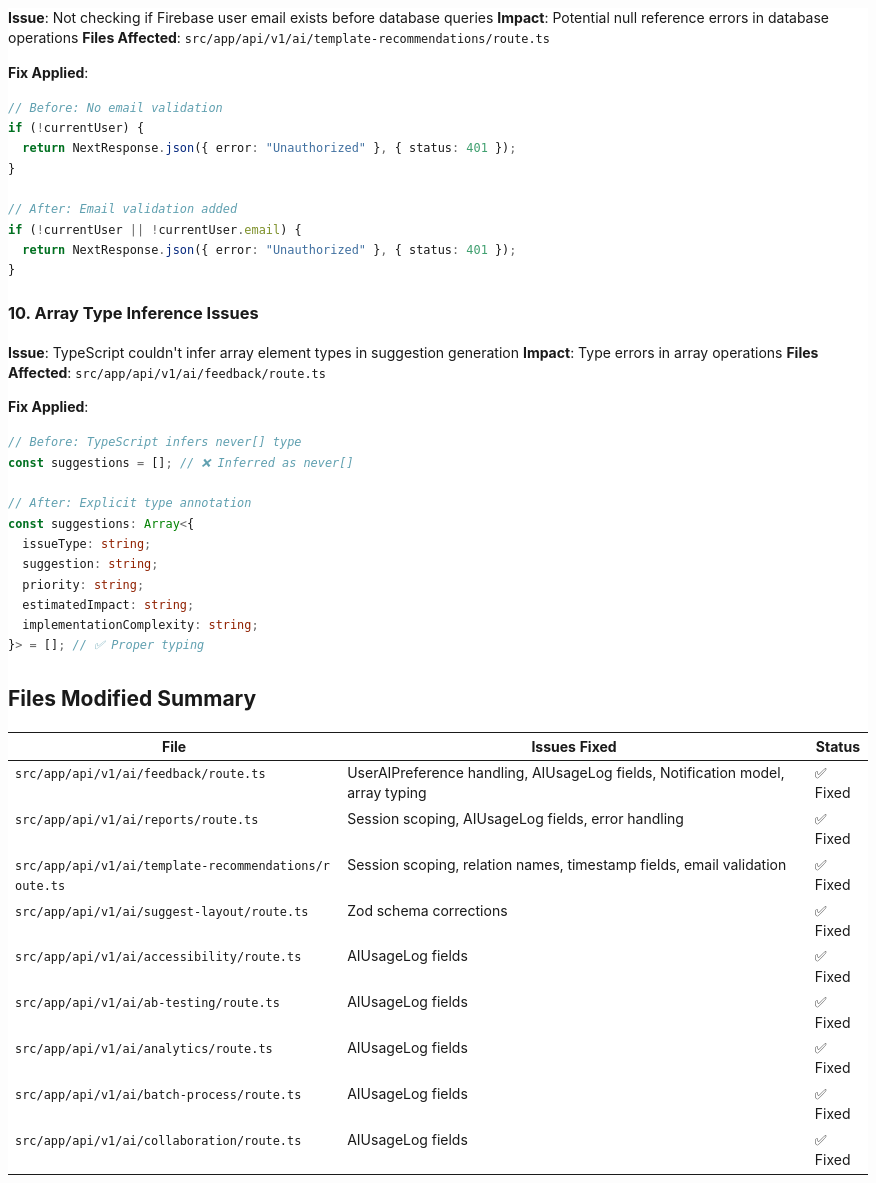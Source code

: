 **Issue**: Not checking if Firebase user email exists before database queries
**Impact**: Potential null reference errors in database operations
**Files Affected**: `src/app/api/v1/ai/template-recommendations/route.ts`

**Fix Applied**:

```typescript
// Before: No email validation
if (!currentUser) {
  return NextResponse.json({ error: "Unauthorized" }, { status: 401 });
}

// After: Email validation added
if (!currentUser || !currentUser.email) {
  return NextResponse.json({ error: "Unauthorized" }, { status: 401 });
}
```

### 10. Array Type Inference Issues

**Issue**: TypeScript couldn't infer array element types in suggestion generation
**Impact**: Type errors in array operations
**Files Affected**: `src/app/api/v1/ai/feedback/route.ts`

**Fix Applied**:

```typescript
// Before: TypeScript infers never[] type
const suggestions = []; // ❌ Inferred as never[]

// After: Explicit type annotation
const suggestions: Array<{
  issueType: string;
  suggestion: string;
  priority: string;
  estimatedImpact: string;
  implementationComplexity: string;
}> = []; // ✅ Proper typing
```

## Files Modified Summary

| File                                                  | Issues Fixed                                                                   | Status   |
| ----------------------------------------------------- | ------------------------------------------------------------------------------ | -------- |
| `src/app/api/v1/ai/feedback/route.ts`                 | UserAIPreference handling, AIUsageLog fields, Notification model, array typing | ✅ Fixed |
| `src/app/api/v1/ai/reports/route.ts`                  | Session scoping, AIUsageLog fields, error handling                             | ✅ Fixed |
| `src/app/api/v1/ai/template-recommendations/route.ts` | Session scoping, relation names, timestamp fields, email validation            | ✅ Fixed |
| `src/app/api/v1/ai/suggest-layout/route.ts`           | Zod schema corrections                                                         | ✅ Fixed |
| `src/app/api/v1/ai/accessibility/route.ts`            | AIUsageLog fields                                                              | ✅ Fixed |
| `src/app/api/v1/ai/ab-testing/route.ts`               | AIUsageLog fields                                                              | ✅ Fixed |
| `src/app/api/v1/ai/analytics/route.ts`                | AIUsageLog fields                                                              | ✅ Fixed |
| `src/app/api/v1/ai/batch-process/route.ts`            | AIUsageLog fields                                                              | ✅ Fixed |
| `src/app/api/v1/ai/collaboration/route.ts`            | AIUsageLog fields                                                              | ✅ Fixed |
